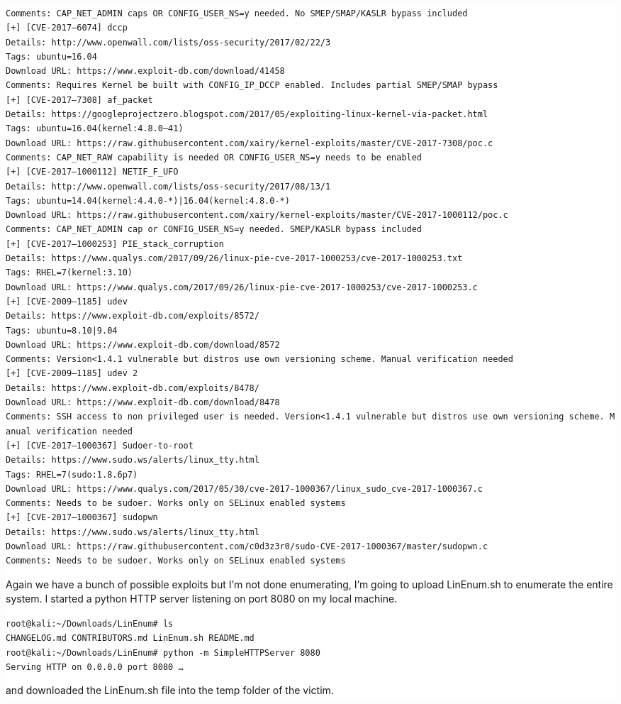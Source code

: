     Comments: CAP_NET_ADMIN caps OR CONFIG_USER_NS=y needed. No SMEP/SMAP/KASLR bypass included
    [+] [CVE-2017–6074] dccp
    Details: http://www.openwall.com/lists/oss-security/2017/02/22/3
    Tags: ubuntu=16.04
    Download URL: https://www.exploit-db.com/download/41458
    Comments: Requires Kernel be built with CONFIG_IP_DCCP enabled. Includes partial SMEP/SMAP bypass
    [+] [CVE-2017–7308] af_packet
    Details: https://googleprojectzero.blogspot.com/2017/05/exploiting-linux-kernel-via-packet.html
    Tags: ubuntu=16.04(kernel:4.8.0–41)
    Download URL: https://raw.githubusercontent.com/xairy/kernel-exploits/master/CVE-2017-7308/poc.c
    Comments: CAP_NET_RAW capability is needed OR CONFIG_USER_NS=y needs to be enabled
    [+] [CVE-2017–1000112] NETIF_F_UFO
    Details: http://www.openwall.com/lists/oss-security/2017/08/13/1
    Tags: ubuntu=14.04(kernel:4.4.0-*)|16.04(kernel:4.8.0-*)
    Download URL: https://raw.githubusercontent.com/xairy/kernel-exploits/master/CVE-2017-1000112/poc.c
    Comments: CAP_NET_ADMIN cap or CONFIG_USER_NS=y needed. SMEP/KASLR bypass included
    [+] [CVE-2017–1000253] PIE_stack_corruption
    Details: https://www.qualys.com/2017/09/26/linux-pie-cve-2017-1000253/cve-2017-1000253.txt
    Tags: RHEL=7(kernel:3.10)
    Download URL: https://www.qualys.com/2017/09/26/linux-pie-cve-2017-1000253/cve-2017-1000253.c
    [+] [CVE-2009–1185] udev
    Details: https://www.exploit-db.com/exploits/8572/
    Tags: ubuntu=8.10|9.04
    Download URL: https://www.exploit-db.com/download/8572
    Comments: Version<1.4.1 vulnerable but distros use own versioning scheme. Manual verification needed
    [+] [CVE-2009–1185] udev 2
    Details: https://www.exploit-db.com/exploits/8478/
    Download URL: https://www.exploit-db.com/download/8478
    Comments: SSH access to non privileged user is needed. Version<1.4.1 vulnerable but distros use own versioning scheme. Manual verification needed
    [+] [CVE-2017–1000367] Sudoer-to-root
    Details: https://www.sudo.ws/alerts/linux_tty.html
    Tags: RHEL=7(sudo:1.8.6p7)
    Download URL: https://www.qualys.com/2017/05/30/cve-2017-1000367/linux_sudo_cve-2017-1000367.c
    Comments: Needs to be sudoer. Works only on SELinux enabled systems
    [+] [CVE-2017–1000367] sudopwn
    Details: https://www.sudo.ws/alerts/linux_tty.html
    Download URL: https://raw.githubusercontent.com/c0d3z3r0/sudo-CVE-2017-1000367/master/sudopwn.c
    Comments: Needs to be sudoer. Works only on SELinux enabled systems

Again we have a bunch of possible exploits but I’m not done enumerating, I’m going to upload LinEnum.sh to enumerate the entire system. I started a python HTTP server listening on port 8080 on my local machine.


    root@kali:~/Downloads/LinEnum# ls
    CHANGELOG.md CONTRIBUTORS.md LinEnum.sh README.md
    root@kali:~/Downloads/LinEnum# python -m SimpleHTTPServer 8080
    Serving HTTP on 0.0.0.0 port 8080 …

and downloaded the LinEnum.sh file into the temp folder of the victim.
